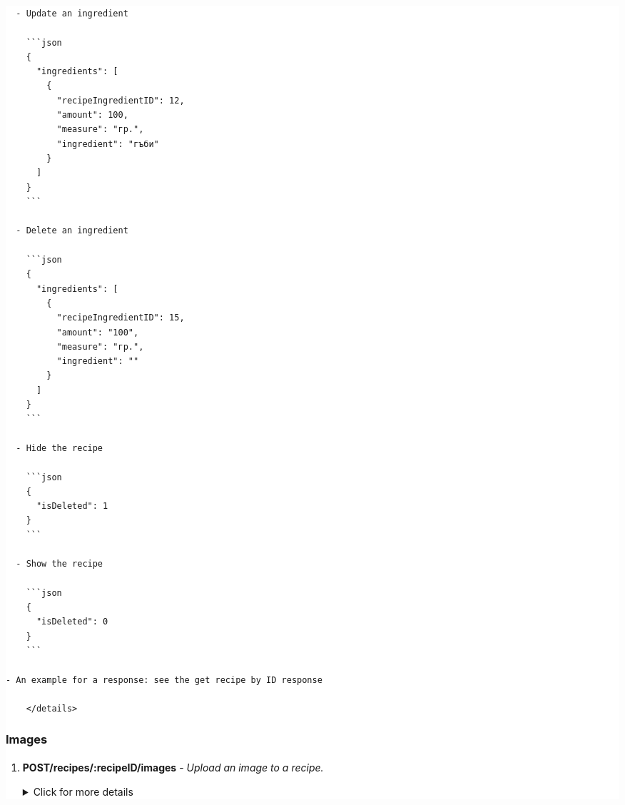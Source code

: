       - Update an ingredient

        ```json
        {
          "ingredients": [
            {
              "recipeIngredientID": 12,
              "amount": 100,
              "measure": "гр.",
              "ingredient": "гъби"
            }
          ]
        }
        ```

      - Delete an ingredient

        ```json
        {
          "ingredients": [
            {
              "recipeIngredientID": 15,
              "amount": "100",
              "measure": "гр.",
              "ingredient": ""
            }
          ]
        }
        ```

      - Hide the recipe

        ```json
        {
          "isDeleted": 1
        }
        ```

      - Show the recipe

        ```json
        {
          "isDeleted": 0
        }
        ```

    - An example for a response: see the get recipe by ID response

        </details>

### Images

1.  **POST/recipes/:recipeID/images** - _Upload an image to a recipe._

    <details>
    <summary>Click for more details</summary>
      